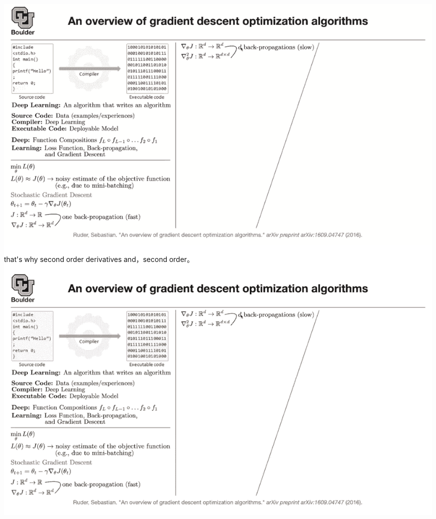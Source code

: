 ![](img/a0b313688aaa5693b64432d8cb007a1b_235.png)

that's why second order derivatives and，second order。



![](img/a0b313688aaa5693b64432d8cb007a1b_237.png)
